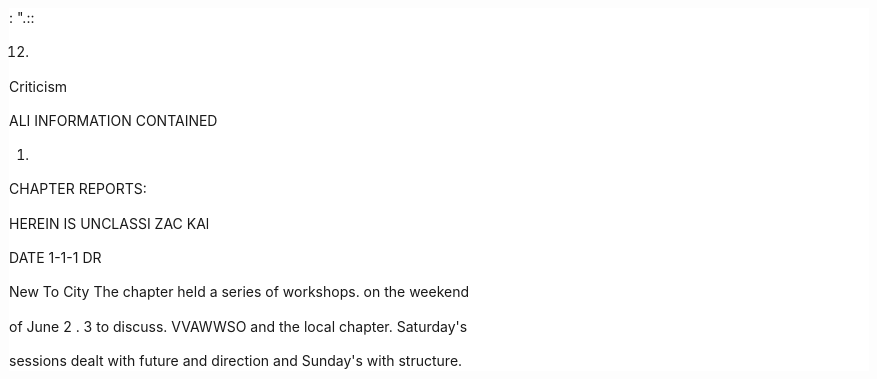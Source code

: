 : ".::

12.

Criticism

ALI INFORMATION CONTAINED

1.

CHAPTER REPORTS:

HEREIN IS UNCLASSI ZAC KAl

DATE 1-1-1 DR

New To City The chapter held a series of workshops. on the weekend

of June 2 . 3 to discuss. VVAWWSO and the local chapter. Saturday's

sessions dealt with future and direction and Sunday's with structure.

